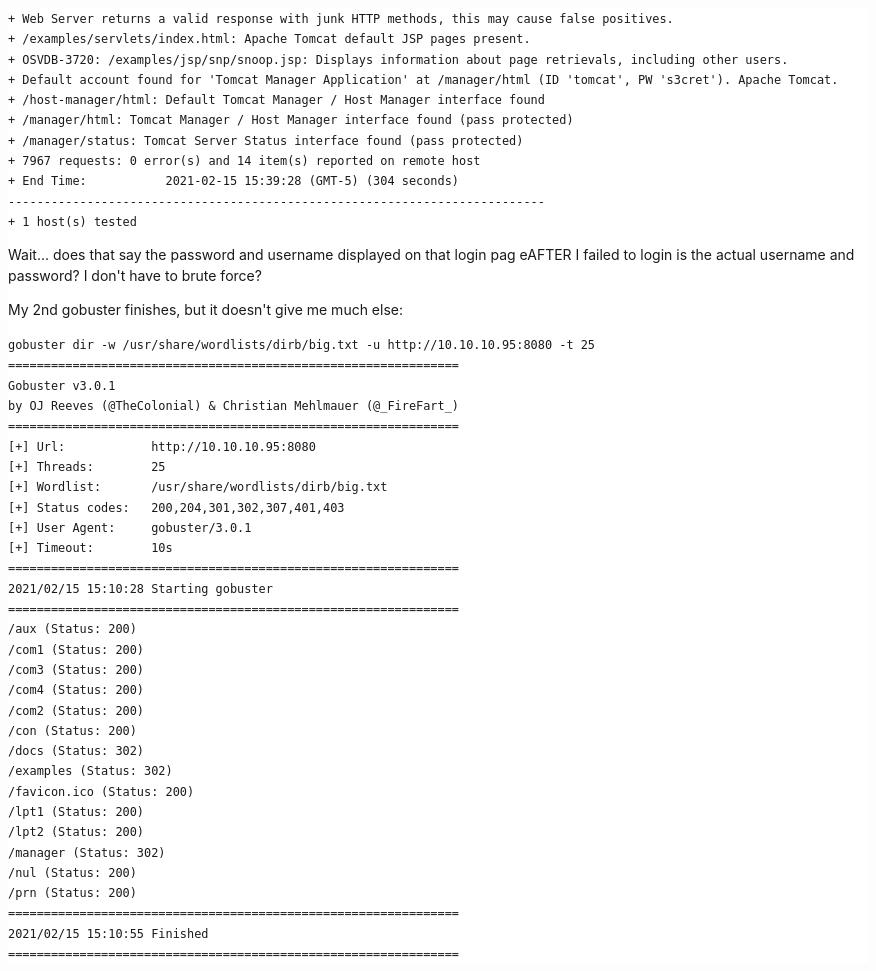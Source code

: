 ```
+ Web Server returns a valid response with junk HTTP methods, this may cause false positives.
+ /examples/servlets/index.html: Apache Tomcat default JSP pages present.
+ OSVDB-3720: /examples/jsp/snp/snoop.jsp: Displays information about page retrievals, including other users.
+ Default account found for 'Tomcat Manager Application' at /manager/html (ID 'tomcat', PW 's3cret'). Apache Tomcat.
+ /host-manager/html: Default Tomcat Manager / Host Manager interface found
+ /manager/html: Tomcat Manager / Host Manager interface found (pass protected)
+ /manager/status: Tomcat Server Status interface found (pass protected)
+ 7967 requests: 0 error(s) and 14 item(s) reported on remote host
+ End Time:           2021-02-15 15:39:28 (GMT-5) (304 seconds)
---------------------------------------------------------------------------
+ 1 host(s) tested

```

Wait... does that say the password and username displayed on that login pag eAFTER I failed to login is the actual username and password?  I don't have to brute force?

My 2nd gobuster finishes, but it doesn't give me much else:

```
gobuster dir -w /usr/share/wordlists/dirb/big.txt -u http://10.10.10.95:8080 -t 25
===============================================================
Gobuster v3.0.1
by OJ Reeves (@TheColonial) & Christian Mehlmauer (@_FireFart_)
===============================================================
[+] Url:            http://10.10.10.95:8080
[+] Threads:        25
[+] Wordlist:       /usr/share/wordlists/dirb/big.txt
[+] Status codes:   200,204,301,302,307,401,403
[+] User Agent:     gobuster/3.0.1
[+] Timeout:        10s
===============================================================
2021/02/15 15:10:28 Starting gobuster
===============================================================
/aux (Status: 200)
/com1 (Status: 200)
/com3 (Status: 200)
/com4 (Status: 200)
/com2 (Status: 200)
/con (Status: 200)
/docs (Status: 302)
/examples (Status: 302)
/favicon.ico (Status: 200)
/lpt1 (Status: 200)
/lpt2 (Status: 200)
/manager (Status: 302)
/nul (Status: 200)
/prn (Status: 200)
===============================================================
2021/02/15 15:10:55 Finished
===============================================================
``` 
